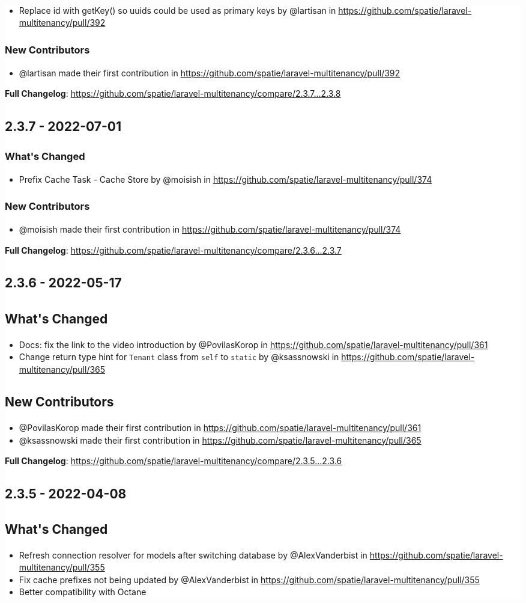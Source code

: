 - Replace id with getKey() so uuids could be used as primary keys by @lartisan in https://github.com/spatie/laravel-multitenancy/pull/392

### New Contributors

- @lartisan made their first contribution in https://github.com/spatie/laravel-multitenancy/pull/392

**Full Changelog**: https://github.com/spatie/laravel-multitenancy/compare/2.3.7...2.3.8

## 2.3.7 - 2022-07-01

### What's Changed

- Prefix Cache Task - Cache Store by @moisish in https://github.com/spatie/laravel-multitenancy/pull/374

### New Contributors

- @moisish made their first contribution in https://github.com/spatie/laravel-multitenancy/pull/374

**Full Changelog**: https://github.com/spatie/laravel-multitenancy/compare/2.3.6...2.3.7

## 2.3.6 - 2022-05-17

## What's Changed

- Docs: fix the link to the video introduction by @PovilasKorop in https://github.com/spatie/laravel-multitenancy/pull/361
- Change return type hint for `Tenant` class from `self` to `static` by @ksassnowski in https://github.com/spatie/laravel-multitenancy/pull/365

## New Contributors

- @PovilasKorop made their first contribution in https://github.com/spatie/laravel-multitenancy/pull/361
- @ksassnowski made their first contribution in https://github.com/spatie/laravel-multitenancy/pull/365

**Full Changelog**: https://github.com/spatie/laravel-multitenancy/compare/2.3.5...2.3.6

## 2.3.5 - 2022-04-08

## What's Changed

- Refresh connection resolver for models after switching database by @AlexVanderbist in https://github.com/spatie/laravel-multitenancy/pull/355
- Fix cache prefixes not being updated by @AlexVanderbist in https://github.com/spatie/laravel-multitenancy/pull/355
- Better compatibility with Octane
